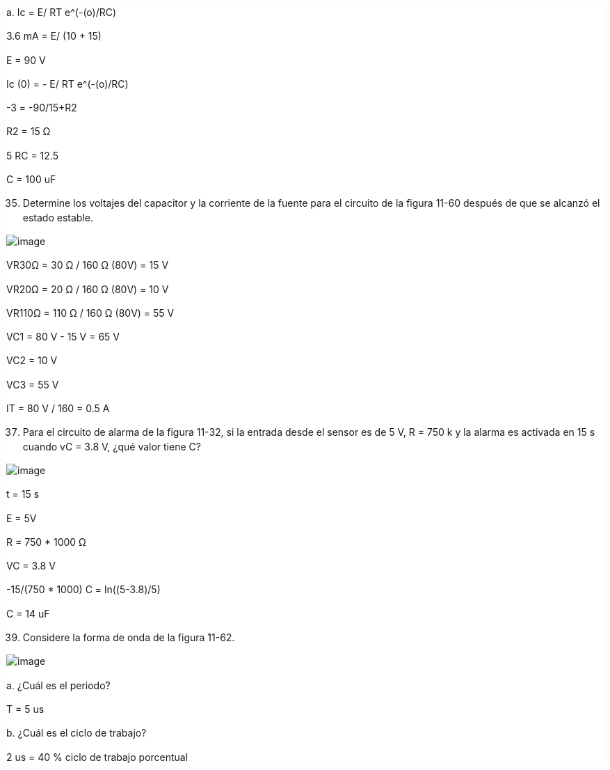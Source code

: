 a. Ic = E/ RT e^(-(o)/RC)

3.6 mA = E/ (10 + 15) 

E = 90 V 

Ic (0) = - E/ RT e^(-(o)/RC)

-3 = -90/15+R2

R2 = 15 Ω

5 RC = 12.5 

C = 100 uF 

35. Determine los voltajes del capacitor y la corriente de la fuente para el circuito de la figura 11-60 después de que se alcanzó el estado estable.

![image](https://user-images.githubusercontent.com/84390820/127271186-e1f087ae-9af7-4cc9-a681-b04ad53bbad6.png)

VR30Ω = 30 Ω / 160 Ω (80V) = 15 V

VR20Ω = 20 Ω / 160 Ω (80V) = 10 V

VR110Ω = 110 Ω / 160 Ω (80V) = 55 V

VC1 = 80 V - 15 V = 65 V 

VC2 = 10 V 

VC3 = 55 V 

IT = 80 V / 160 = 0.5 A 

37. Para el circuito de alarma de la figura 11-32, si la entrada desde el sensor es de 5 V, R = 750 k y la alarma es activada en 15 s cuando vC = 3.8 V, ¿qué valor tiene C?

![image](https://user-images.githubusercontent.com/84390820/127271499-223d76af-90cb-441d-ba9e-9bdf74359bf7.png)

 t = 15 s 
 
 E = 5V 
 
 R = 750 * 1000 Ω
 
 VC = 3.8 V
 
 -15/(750 * 1000) C = ln((5-3.8)/5)
 
 C = 14 uF
 
 39. Considere la forma de onda de la figura 11-62.

![image](https://user-images.githubusercontent.com/84390820/127271730-2806a331-9c47-4be6-bb2d-ca3b41cb3831.png)

a. ¿Cuál es el periodo? 

T = 5 us

b. ¿Cuál es el ciclo de trabajo?

2 us = 40 % ciclo de trabajo porcentual
